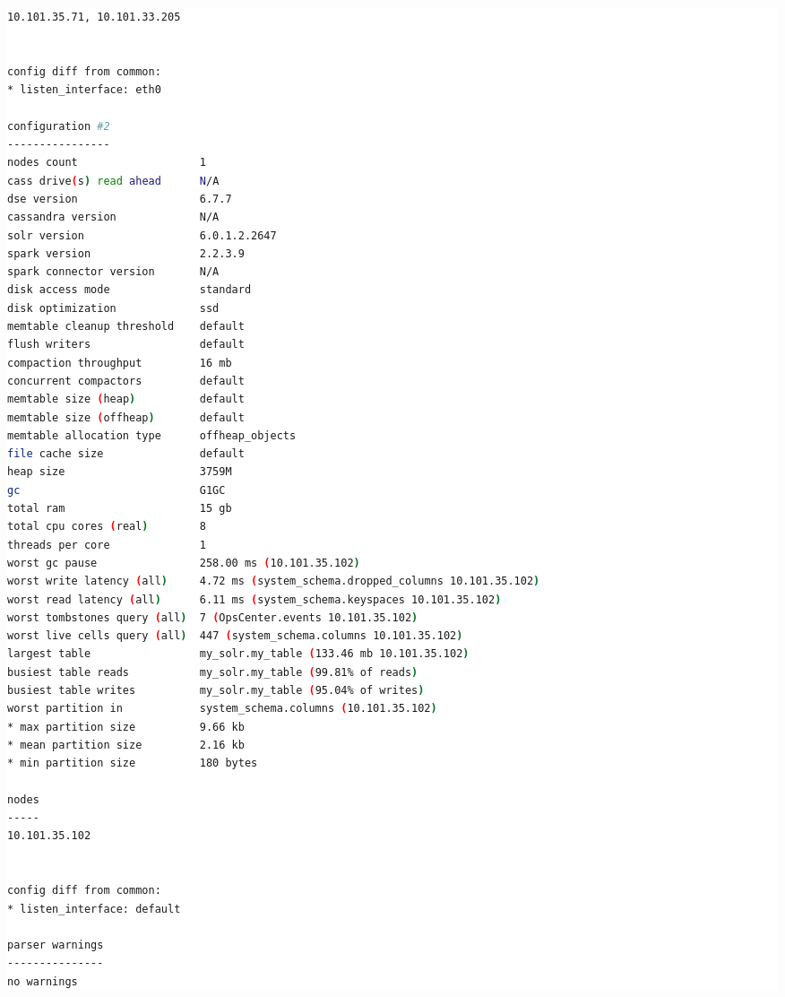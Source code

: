 ```sh
10.101.35.71, 10.101.33.205


config diff from common:
* listen_interface: eth0

configuration #2
----------------
nodes count                   1
cass drive(s) read ahead      N/A
dse version                   6.7.7
cassandra version             N/A
solr version                  6.0.1.2.2647
spark version                 2.2.3.9
spark connector version       N/A
disk access mode              standard
disk optimization             ssd
memtable cleanup threshold    default
flush writers                 default
compaction throughput         16 mb
concurrent compactors         default
memtable size (heap)          default
memtable size (offheap)       default
memtable allocation type      offheap_objects
file cache size               default
heap size                     3759M
gc                            G1GC
total ram                     15 gb
total cpu cores (real)        8
threads per core              1
worst gc pause                258.00 ms (10.101.35.102)
worst write latency (all)     4.72 ms (system_schema.dropped_columns 10.101.35.102)
worst read latency (all)      6.11 ms (system_schema.keyspaces 10.101.35.102)
worst tombstones query (all)  7 (OpsCenter.events 10.101.35.102)
worst live cells query (all)  447 (system_schema.columns 10.101.35.102)
largest table                 my_solr.my_table (133.46 mb 10.101.35.102)
busiest table reads           my_solr.my_table (99.81% of reads)
busiest table writes          my_solr.my_table (95.04% of writes)
worst partition in            system_schema.columns (10.101.35.102)
* max partition size          9.66 kb
* mean partition size         2.16 kb
* min partition size          180 bytes

nodes
-----
10.101.35.102


config diff from common:
* listen_interface: default

parser warnings
---------------
no warnings
```
